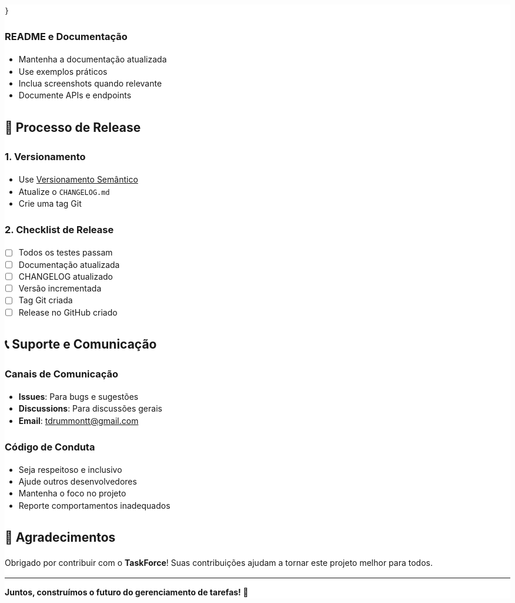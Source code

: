 ```php
}
```

### **README e Documentação**
- Mantenha a documentação atualizada
- Use exemplos práticos
- Inclua screenshots quando relevante
- Documente APIs e endpoints

## 🚀 **Processo de Release**

### **1. Versionamento**
- Use [Versionamento Semântico](https://semver.org/)
- Atualize o `CHANGELOG.md`
- Crie uma tag Git

### **2. Checklist de Release**
- [ ] Todos os testes passam
- [ ] Documentação atualizada
- [ ] CHANGELOG atualizado
- [ ] Versão incrementada
- [ ] Tag Git criada
- [ ] Release no GitHub criado

## 📞 **Suporte e Comunicação**

### **Canais de Comunicação**
- **Issues**: Para bugs e sugestões
- **Discussions**: Para discussões gerais
- **Email**: tdrummontt@gmail.com

### **Código de Conduta**
- Seja respeitoso e inclusivo
- Ajude outros desenvolvedores
- Mantenha o foco no projeto
- Reporte comportamentos inadequados

## 🙏 **Agradecimentos**

Obrigado por contribuir com o **TaskForce**! Suas contribuições ajudam a tornar este projeto melhor para todos.

---

**Juntos, construímos o futuro do gerenciamento de tarefas! 🚀** 